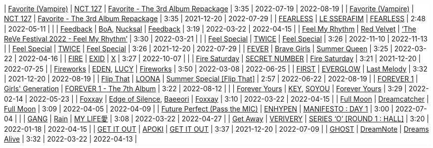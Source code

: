 | [Favorite \(Vampire\)](https://open.spotify.com/track/2R8MZR1RCP4cIJITHDPRbY) | [NCT 127](https://open.spotify.com/artist/7f4ignuCJhLXfZ9giKT7rH) | [Favorite \- The 3rd Album Repackage](https://open.spotify.com/album/5LbnQtyHBfJUCigA08llHX) | 3:35 | 2022-07-19 | 2022-08-19 |
| [Favorite \(Vampire\)](https://open.spotify.com/track/3rR9kTA6mD9LbmsCE0QWEY) | [NCT 127](https://open.spotify.com/artist/7f4ignuCJhLXfZ9giKT7rH) | [Favorite \- The 3rd Album Repackage](https://open.spotify.com/album/3xn5tn8JNMlJf3sISHONUy) | 3:35 | 2021-12-20 | 2022-07-29 |
| [FEARLESS](https://open.spotify.com/track/296nXCOv97WJNRWzIBQnoj) | [LE SSERAFIM](https://open.spotify.com/artist/4SpbR6yFEvexJuaBpgAU5p) | [FEARLESS](https://open.spotify.com/album/4Mc7WwYH41hgUWeKX25Sot) | 2:48 | 2022-05-11 |  |
| [Feedback](https://open.spotify.com/track/61oYciDSVO6OvOqZf9TVPV) | [BoA](https://open.spotify.com/artist/4muJrGMndyYWqZtfk8OWy4), [Nucksal](https://open.spotify.com/artist/6v5cGuRCZKq08nLI4WXJuB) | [Feedback](https://open.spotify.com/album/2mZVQE5xkotAwHEqLySr0h) | 3:19 | 2022-03-22 | 2022-04-15 |
| [Feel My Rhythm](https://open.spotify.com/track/2oBMZYteeO8DyXV9gDx6Za) | [Red Velvet](https://open.spotify.com/artist/1z4g3DjTBBZKhvAroFlhOM) | [‘The ReVe Festival 2022 \- Feel My Rhythm’](https://open.spotify.com/album/3HgoCO9wWuPcNhz8Ip4C46) | 3:30 | 2022-03-21 |  |
| [Feel Special](https://open.spotify.com/track/3Hz3tTQwOdM6XkA0ALB2G9) | [TWICE](https://open.spotify.com/artist/7n2Ycct7Beij7Dj7meI4X0) | [Feel Special](https://open.spotify.com/album/3NQBPabmRm3LzVcmtkTLfo) | 3:26 | 2022-11-10 | 2022-11-13 |
| [Feel Special](https://open.spotify.com/track/14rWuS6yllHOdfZ8sZsZUj) | [TWICE](https://open.spotify.com/artist/7n2Ycct7Beij7Dj7meI4X0) | [Feel Special](https://open.spotify.com/album/5efEhTY3yPlGU4Ofu2yi7F) | 3:26 | 2021-12-20 | 2022-07-29 |
| [FEVER](https://open.spotify.com/track/6eKNfMj4VnioR0LcXo6ktd) | [Brave Girls](https://open.spotify.com/artist/7t5H3uQv0Zw6cQUnSTF5BB) | [Summer Queen](https://open.spotify.com/album/2x10RN9oP665I7gyP1UNUi) | 3:25 | 2022-03-22 | 2022-04-16 |
| [FIRE](https://open.spotify.com/track/7IkuRNVAjwXpZ2DheQHL4L) | [EXID](https://open.spotify.com/artist/1xs6WFotNQSXweo0GXrS0O) | [X](https://open.spotify.com/album/5DbZBWJtKZnwCKDkMvC45q) | 3:27 | 2022-10-07 |  |
| [Fire Saturday](https://open.spotify.com/track/2mKl38xBfLznqODvyaNQPq) | [SECRET NUMBER](https://open.spotify.com/artist/7qxo9RTWfEoFKN7XGtNV6V) | [Fire Saturday](https://open.spotify.com/album/51cLLBwum2814O6R3iEtyq) | 3:21 | 2021-12-20 | 2022-07-25 |
| [Fireworks](https://open.spotify.com/track/3rF2f0xYN7FqPl2rRJkbsn) | [EDEN](https://open.spotify.com/artist/1NKjYoo9hYXCKSlxecTY49), [LUCY](https://open.spotify.com/artist/5G6kdMp4tAcaH4J2RQa0Ij) | [Fireworks](https://open.spotify.com/album/6HZDpgdjdt2bXNlIemZYX1) | 3:50 | 2022-03-08 | 2022-06-25 |
| [FIRST](https://open.spotify.com/track/021L6LlBBtr34BmFRHd9Ic) | [EVERGLOW](https://open.spotify.com/artist/3ZZzT0naD25RhY2uZvIKkJ) | [Last Melody](https://open.spotify.com/album/4ZDUTnUO9CDFmwdCUCQ6dG) | 3:32 | 2021-12-20 | 2022-08-19 |
| [Flip That](https://open.spotify.com/track/7cHXwaBnIBFUPuP376z07E) | [LOONA](https://open.spotify.com/artist/52zMTJCKluDlFwMQWmccY7) | [Summer Special \[Flip That\]](https://open.spotify.com/album/7odJeHxR62PWP4Cms4GpwB) | 2:57 | 2022-06-22 | 2022-08-19 |
| [FOREVER 1](https://open.spotify.com/track/1oen3GpTcA486fTHaT7neg) | [Girls' Generation](https://open.spotify.com/artist/0Sadg1vgvaPqGTOjxu0N6c) | [FOREVER 1 \- The 7th Album](https://open.spotify.com/album/3CcgnUkTrUaPTt4Ms1MkoP) | 3:22 | 2022-08-12 |  |
| [Forever Yours](https://open.spotify.com/track/62txZsfsfNPkLDnnzZGRpu) | [KEY](https://open.spotify.com/artist/6XXKPxRX2WWPPtfodzpc2v), [SOYOU](https://open.spotify.com/artist/3b4kLCI0ZJW47TFsNRqgCb) | [Forever Yours](https://open.spotify.com/album/7p9kyHQzs6rVOdlhhSaL06) | 3:29 | 2022-02-14 | 2022-05-23 |
| [Foxxay](https://open.spotify.com/track/5AQzdkHmlUJil4V82QmnBP) | [Edge of Silence](https://open.spotify.com/artist/4sjA20fiNs4PiloG2u5UIW), [Baeeori](https://open.spotify.com/artist/1pHjQiHrT8MN5KZd6ueb7c) | [Foxxay](https://open.spotify.com/album/5LYClhrqpS2jbr540cD8rA) | 3:10 | 2022-03-22 | 2022-04-15 |
| [Full Moon](https://open.spotify.com/track/00vHOSgvVfyLzhlTZIJo1m) | [Dreamcatcher](https://open.spotify.com/artist/5V1qsQHdXNm4ZEZHWvFnqQ) | [Full Moon](https://open.spotify.com/album/6N7UA00H0IAexiQvOFGv5d) | 3:09 | 2022-04-05 | 2022-04-09 |
| [Future Perfect \(Pass the MIC\)](https://open.spotify.com/track/6PRy17C5LiiN7VCLS6IA98) | [ENHYPEN](https://open.spotify.com/artist/5t5FqBwTcgKTaWmfEbwQY9) | [MANIFESTO : DAY 1](https://open.spotify.com/album/5J8MNLLViH5zqM6VoGErz8) | 3:00 | 2022-07-04 |  |
| [GANG](https://open.spotify.com/track/0EPNX66SAKHx2wKS9txaof) | [Rain](https://open.spotify.com/artist/5L4EafeXwZ0stGuPtGr5Tz) | [MY LIFE愛](https://open.spotify.com/album/0eM5LYEG3XuGFs4IKfWxCU) | 3:08 | 2022-03-22 | 2022-04-27 |
| [Get Away](https://open.spotify.com/track/5W37S0nq1XvGEyTlUkmr3f) | [VERIVERY](https://open.spotify.com/artist/1fWUcRSok57yRm8gPKj1Fc) | [SERIES ‘O’ \[ROUND 1 : HALL\]](https://open.spotify.com/album/5wQhc8SEKiiXb5b5Ou7tHE) | 3:20 | 2022-01-18 | 2022-04-15 |
| [GET IT OUT](https://open.spotify.com/track/4OCwwHsLQ0tNzC0PzTi47I) | [APOKI](https://open.spotify.com/artist/0JVB3oaSxGrbnhzIiKwiR9) | [GET IT OUT](https://open.spotify.com/album/7GJYlGZQBxVjgXk1TCq9xk) | 3:37 | 2021-12-20 | 2022-07-09 |
| [GHOST](https://open.spotify.com/track/73ND9EgLxCG4abSmc4z9ww) | [DreamNote](https://open.spotify.com/artist/3ILvL0HM0cST4iR8RzQh2V) | [Dreams Alive](https://open.spotify.com/album/6y4hTtarOLzcNanux6QfNX) | 3:32 | 2022-03-22 | 2022-04-13 |